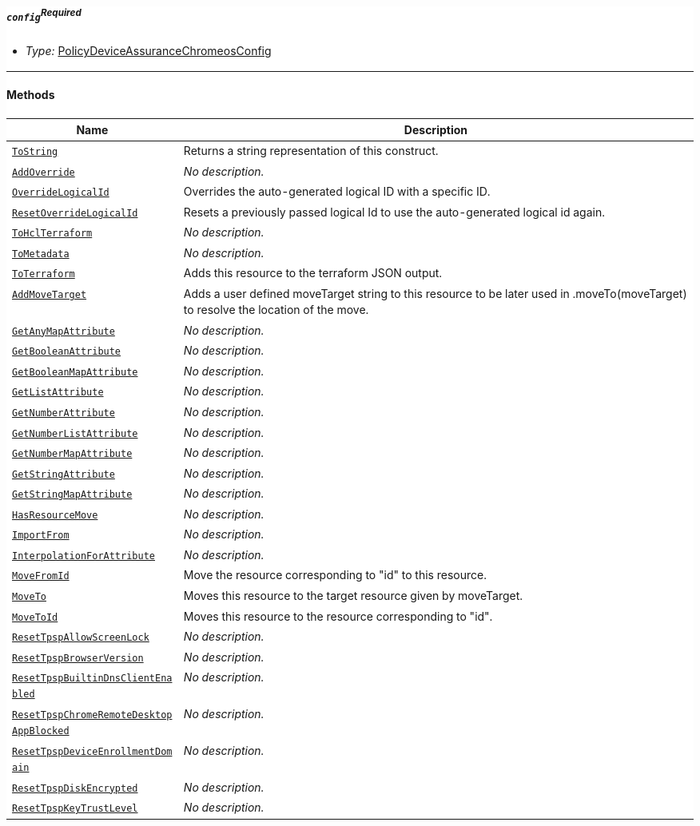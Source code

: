 
##### `config`<sup>Required</sup> <a name="config" id="@cdktf/provider-okta.policyDeviceAssuranceChromeos.PolicyDeviceAssuranceChromeos.Initializer.parameter.config"></a>

- *Type:* <a href="#@cdktf/provider-okta.policyDeviceAssuranceChromeos.PolicyDeviceAssuranceChromeosConfig">PolicyDeviceAssuranceChromeosConfig</a>

---

#### Methods <a name="Methods" id="Methods"></a>

| **Name** | **Description** |
| --- | --- |
| <code><a href="#@cdktf/provider-okta.policyDeviceAssuranceChromeos.PolicyDeviceAssuranceChromeos.toString">ToString</a></code> | Returns a string representation of this construct. |
| <code><a href="#@cdktf/provider-okta.policyDeviceAssuranceChromeos.PolicyDeviceAssuranceChromeos.addOverride">AddOverride</a></code> | *No description.* |
| <code><a href="#@cdktf/provider-okta.policyDeviceAssuranceChromeos.PolicyDeviceAssuranceChromeos.overrideLogicalId">OverrideLogicalId</a></code> | Overrides the auto-generated logical ID with a specific ID. |
| <code><a href="#@cdktf/provider-okta.policyDeviceAssuranceChromeos.PolicyDeviceAssuranceChromeos.resetOverrideLogicalId">ResetOverrideLogicalId</a></code> | Resets a previously passed logical Id to use the auto-generated logical id again. |
| <code><a href="#@cdktf/provider-okta.policyDeviceAssuranceChromeos.PolicyDeviceAssuranceChromeos.toHclTerraform">ToHclTerraform</a></code> | *No description.* |
| <code><a href="#@cdktf/provider-okta.policyDeviceAssuranceChromeos.PolicyDeviceAssuranceChromeos.toMetadata">ToMetadata</a></code> | *No description.* |
| <code><a href="#@cdktf/provider-okta.policyDeviceAssuranceChromeos.PolicyDeviceAssuranceChromeos.toTerraform">ToTerraform</a></code> | Adds this resource to the terraform JSON output. |
| <code><a href="#@cdktf/provider-okta.policyDeviceAssuranceChromeos.PolicyDeviceAssuranceChromeos.addMoveTarget">AddMoveTarget</a></code> | Adds a user defined moveTarget string to this resource to be later used in .moveTo(moveTarget) to resolve the location of the move. |
| <code><a href="#@cdktf/provider-okta.policyDeviceAssuranceChromeos.PolicyDeviceAssuranceChromeos.getAnyMapAttribute">GetAnyMapAttribute</a></code> | *No description.* |
| <code><a href="#@cdktf/provider-okta.policyDeviceAssuranceChromeos.PolicyDeviceAssuranceChromeos.getBooleanAttribute">GetBooleanAttribute</a></code> | *No description.* |
| <code><a href="#@cdktf/provider-okta.policyDeviceAssuranceChromeos.PolicyDeviceAssuranceChromeos.getBooleanMapAttribute">GetBooleanMapAttribute</a></code> | *No description.* |
| <code><a href="#@cdktf/provider-okta.policyDeviceAssuranceChromeos.PolicyDeviceAssuranceChromeos.getListAttribute">GetListAttribute</a></code> | *No description.* |
| <code><a href="#@cdktf/provider-okta.policyDeviceAssuranceChromeos.PolicyDeviceAssuranceChromeos.getNumberAttribute">GetNumberAttribute</a></code> | *No description.* |
| <code><a href="#@cdktf/provider-okta.policyDeviceAssuranceChromeos.PolicyDeviceAssuranceChromeos.getNumberListAttribute">GetNumberListAttribute</a></code> | *No description.* |
| <code><a href="#@cdktf/provider-okta.policyDeviceAssuranceChromeos.PolicyDeviceAssuranceChromeos.getNumberMapAttribute">GetNumberMapAttribute</a></code> | *No description.* |
| <code><a href="#@cdktf/provider-okta.policyDeviceAssuranceChromeos.PolicyDeviceAssuranceChromeos.getStringAttribute">GetStringAttribute</a></code> | *No description.* |
| <code><a href="#@cdktf/provider-okta.policyDeviceAssuranceChromeos.PolicyDeviceAssuranceChromeos.getStringMapAttribute">GetStringMapAttribute</a></code> | *No description.* |
| <code><a href="#@cdktf/provider-okta.policyDeviceAssuranceChromeos.PolicyDeviceAssuranceChromeos.hasResourceMove">HasResourceMove</a></code> | *No description.* |
| <code><a href="#@cdktf/provider-okta.policyDeviceAssuranceChromeos.PolicyDeviceAssuranceChromeos.importFrom">ImportFrom</a></code> | *No description.* |
| <code><a href="#@cdktf/provider-okta.policyDeviceAssuranceChromeos.PolicyDeviceAssuranceChromeos.interpolationForAttribute">InterpolationForAttribute</a></code> | *No description.* |
| <code><a href="#@cdktf/provider-okta.policyDeviceAssuranceChromeos.PolicyDeviceAssuranceChromeos.moveFromId">MoveFromId</a></code> | Move the resource corresponding to "id" to this resource. |
| <code><a href="#@cdktf/provider-okta.policyDeviceAssuranceChromeos.PolicyDeviceAssuranceChromeos.moveTo">MoveTo</a></code> | Moves this resource to the target resource given by moveTarget. |
| <code><a href="#@cdktf/provider-okta.policyDeviceAssuranceChromeos.PolicyDeviceAssuranceChromeos.moveToId">MoveToId</a></code> | Moves this resource to the resource corresponding to "id". |
| <code><a href="#@cdktf/provider-okta.policyDeviceAssuranceChromeos.PolicyDeviceAssuranceChromeos.resetTpspAllowScreenLock">ResetTpspAllowScreenLock</a></code> | *No description.* |
| <code><a href="#@cdktf/provider-okta.policyDeviceAssuranceChromeos.PolicyDeviceAssuranceChromeos.resetTpspBrowserVersion">ResetTpspBrowserVersion</a></code> | *No description.* |
| <code><a href="#@cdktf/provider-okta.policyDeviceAssuranceChromeos.PolicyDeviceAssuranceChromeos.resetTpspBuiltinDnsClientEnabled">ResetTpspBuiltinDnsClientEnabled</a></code> | *No description.* |
| <code><a href="#@cdktf/provider-okta.policyDeviceAssuranceChromeos.PolicyDeviceAssuranceChromeos.resetTpspChromeRemoteDesktopAppBlocked">ResetTpspChromeRemoteDesktopAppBlocked</a></code> | *No description.* |
| <code><a href="#@cdktf/provider-okta.policyDeviceAssuranceChromeos.PolicyDeviceAssuranceChromeos.resetTpspDeviceEnrollmentDomain">ResetTpspDeviceEnrollmentDomain</a></code> | *No description.* |
| <code><a href="#@cdktf/provider-okta.policyDeviceAssuranceChromeos.PolicyDeviceAssuranceChromeos.resetTpspDiskEncrypted">ResetTpspDiskEncrypted</a></code> | *No description.* |
| <code><a href="#@cdktf/provider-okta.policyDeviceAssuranceChromeos.PolicyDeviceAssuranceChromeos.resetTpspKeyTrustLevel">ResetTpspKeyTrustLevel</a></code> | *No description.* |
